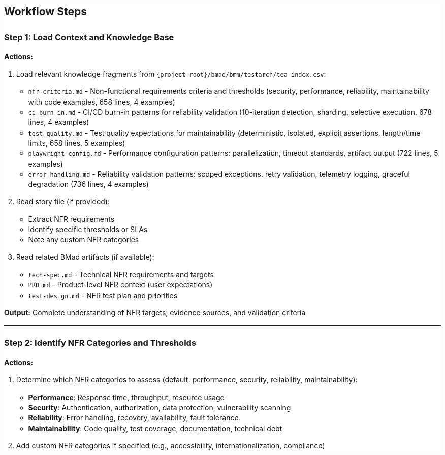 ## Workflow Steps

### Step 1: Load Context and Knowledge Base

**Actions:**

1. Load relevant knowledge fragments from
   `{project-root}/bmad/bmm/testarch/tea-index.csv`:
   - `nfr-criteria.md` - Non-functional requirements criteria and thresholds
     (security, performance, reliability, maintainability with code examples,
     658 lines, 4 examples)
   - `ci-burn-in.md` - CI/CD burn-in patterns for reliability validation
     (10-iteration detection, sharding, selective execution, 678 lines, 4
     examples)
   - `test-quality.md` - Test quality expectations for maintainability
     (deterministic, isolated, explicit assertions, length/time limits, 658
     lines, 5 examples)
   - `playwright-config.md` - Performance configuration patterns:
     parallelization, timeout standards, artifact output (722 lines, 5 examples)
   - `error-handling.md` - Reliability validation patterns: scoped exceptions,
     retry validation, telemetry logging, graceful degradation (736 lines, 4
     examples)

2. Read story file (if provided):
   - Extract NFR requirements
   - Identify specific thresholds or SLAs
   - Note any custom NFR categories

3. Read related BMad artifacts (if available):
   - `tech-spec.md` - Technical NFR requirements and targets
   - `PRD.md` - Product-level NFR context (user expectations)
   - `test-design.md` - NFR test plan and priorities

**Output:** Complete understanding of NFR targets, evidence sources, and
validation criteria

---

### Step 2: Identify NFR Categories and Thresholds

**Actions:**

1. Determine which NFR categories to assess (default: performance, security,
   reliability, maintainability):
   - **Performance**: Response time, throughput, resource usage
   - **Security**: Authentication, authorization, data protection, vulnerability
     scanning
   - **Reliability**: Error handling, recovery, availability, fault tolerance
   - **Maintainability**: Code quality, test coverage, documentation, technical
     debt

2. Add custom NFR categories if specified (e.g., accessibility,
   internationalization, compliance)
